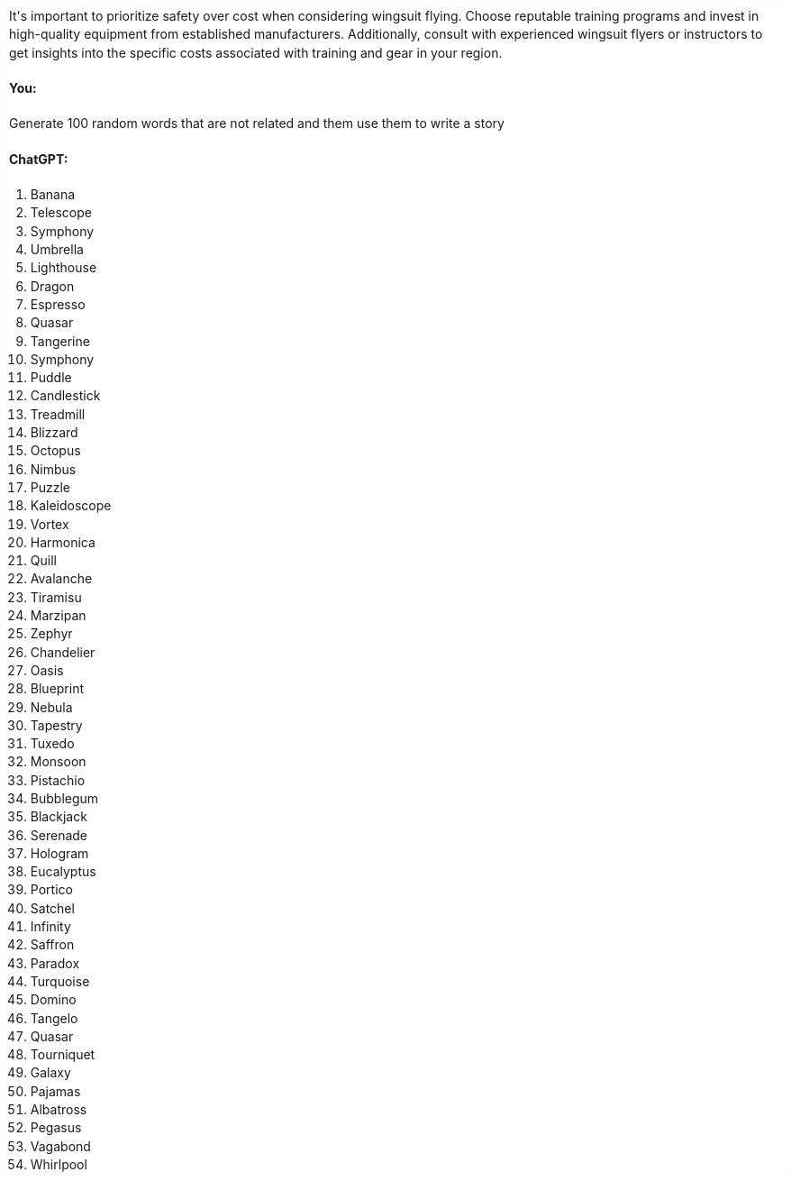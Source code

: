 It's important to prioritize safety over cost when considering wingsuit flying. Choose reputable training programs and invest in high-quality equipment from established manufacturers. Additionally, consult with experienced wingsuit flyers or instructors to get insights into the specific costs associated with training and gear in your region.


#### You:
Generate 100 random words that are not related and them use them to write a story 

#### ChatGPT:
1. Banana
2. Telescope
3. Symphony
4. Umbrella
5. Lighthouse
6. Dragon
7. Espresso
8. Quasar
9. Tangerine
10. Symphony
11. Puddle
12. Candlestick
13. Treadmill
14. Blizzard
15. Octopus
16. Nimbus
17. Puzzle
18. Kaleidoscope
19. Vortex
20. Harmonica
21. Quill
22. Avalanche
23. Tiramisu
24. Marzipan
25. Zephyr
26. Chandelier
27. Oasis
28. Blueprint
29. Nebula
30. Tapestry
31. Tuxedo
32. Monsoon
33. Pistachio
34. Bubblegum
35. Blackjack
36. Serenade
37. Hologram
38. Eucalyptus
39. Portico
40. Satchel
41. Infinity
42. Saffron
43. Paradox
44. Turquoise
45. Domino
46. Tangelo
47. Quasar
48. Tourniquet
49. Galaxy
50. Pajamas
51. Albatross
52. Pegasus
53. Vagabond
54. Whirlpool